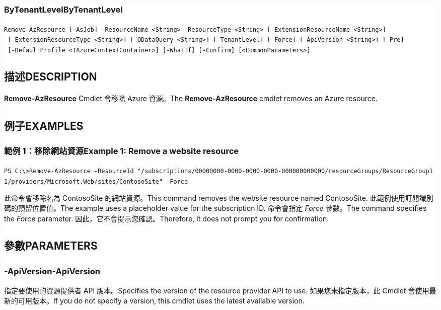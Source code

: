 ### <span data-ttu-id="b3d3c-107">ByTenantLevel</span><span class="sxs-lookup"><span data-stu-id="b3d3c-107">ByTenantLevel</span></span>
```
Remove-AzResource [-AsJob] -ResourceName <String> -ResourceType <String> [-ExtensionResourceName <String>]
 [-ExtensionResourceType <String>] [-ODataQuery <String>] [-TenantLevel] [-Force] [-ApiVersion <String>] [-Pre]
 [-DefaultProfile <IAzureContextContainer>] [-WhatIf] [-Confirm] [<CommonParameters>]
```

## <span data-ttu-id="b3d3c-108">描述</span><span class="sxs-lookup"><span data-stu-id="b3d3c-108">DESCRIPTION</span></span>
<span data-ttu-id="b3d3c-109">**Remove-AzResource** Cmdlet 會移除 Azure 資源。</span><span class="sxs-lookup"><span data-stu-id="b3d3c-109">The **Remove-AzResource** cmdlet removes an Azure resource.</span></span>

## <span data-ttu-id="b3d3c-110">例子</span><span class="sxs-lookup"><span data-stu-id="b3d3c-110">EXAMPLES</span></span>

### <span data-ttu-id="b3d3c-111">範例 1：移除網站資源</span><span class="sxs-lookup"><span data-stu-id="b3d3c-111">Example 1: Remove a website resource</span></span>
```
PS C:\>Remove-AzResource -ResourceId "/subscriptions/00000000-0000-0000-0000-000000000000/resourceGroups/ResourceGroup11/providers/Microsoft.Web/sites/ContosoSite" -Force
```

<span data-ttu-id="b3d3c-112">此命令會移除名為 ContosoSite 的網站資源。</span><span class="sxs-lookup"><span data-stu-id="b3d3c-112">This command removes the website resource named ContosoSite.</span></span>
<span data-ttu-id="b3d3c-113">此範例使用訂閱識別碼的預留位置值。</span><span class="sxs-lookup"><span data-stu-id="b3d3c-113">The example uses a placeholder value for the subscription ID.</span></span>
<span data-ttu-id="b3d3c-114">命令會指定 *Force* 參數。</span><span class="sxs-lookup"><span data-stu-id="b3d3c-114">The command specifies the *Force* parameter.</span></span>
<span data-ttu-id="b3d3c-115">因此，它不會提示您確認。</span><span class="sxs-lookup"><span data-stu-id="b3d3c-115">Therefore, it does not prompt you for confirmation.</span></span>

## <span data-ttu-id="b3d3c-116">參數</span><span class="sxs-lookup"><span data-stu-id="b3d3c-116">PARAMETERS</span></span>

### <span data-ttu-id="b3d3c-117">-ApiVersion</span><span class="sxs-lookup"><span data-stu-id="b3d3c-117">-ApiVersion</span></span>
<span data-ttu-id="b3d3c-118">指定要使用的資源提供者 API 版本。</span><span class="sxs-lookup"><span data-stu-id="b3d3c-118">Specifies the version of the resource provider API to use.</span></span>
<span data-ttu-id="b3d3c-119">如果您未指定版本，此 Cmdlet 會使用最新的可用版本。</span><span class="sxs-lookup"><span data-stu-id="b3d3c-119">If you do not specify a version, this cmdlet uses the latest available version.</span></span>
